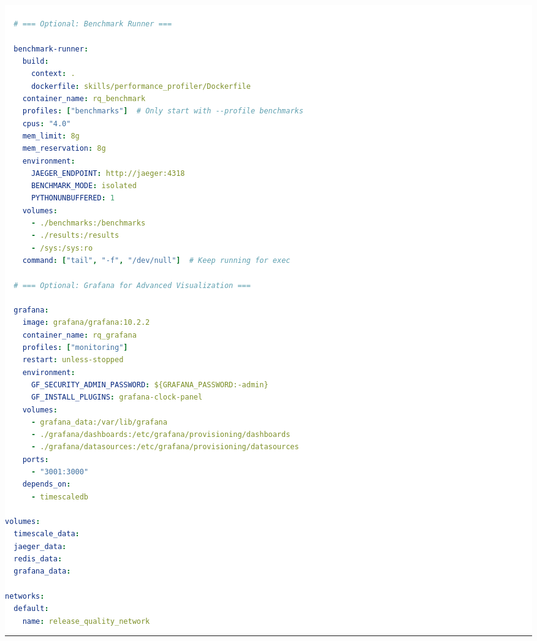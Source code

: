 ```yaml

  # === Optional: Benchmark Runner ===

  benchmark-runner:
    build:
      context: .
      dockerfile: skills/performance_profiler/Dockerfile
    container_name: rq_benchmark
    profiles: ["benchmarks"]  # Only start with --profile benchmarks
    cpus: "4.0"
    mem_limit: 8g
    mem_reservation: 8g
    environment:
      JAEGER_ENDPOINT: http://jaeger:4318
      BENCHMARK_MODE: isolated
      PYTHONUNBUFFERED: 1
    volumes:
      - ./benchmarks:/benchmarks
      - ./results:/results
      - /sys:/sys:ro
    command: ["tail", "-f", "/dev/null"]  # Keep running for exec

  # === Optional: Grafana for Advanced Visualization ===

  grafana:
    image: grafana/grafana:10.2.2
    container_name: rq_grafana
    profiles: ["monitoring"]
    restart: unless-stopped
    environment:
      GF_SECURITY_ADMIN_PASSWORD: ${GRAFANA_PASSWORD:-admin}
      GF_INSTALL_PLUGINS: grafana-clock-panel
    volumes:
      - grafana_data:/var/lib/grafana
      - ./grafana/dashboards:/etc/grafana/provisioning/dashboards
      - ./grafana/datasources:/etc/grafana/provisioning/datasources
    ports:
      - "3001:3000"
    depends_on:
      - timescaledb

volumes:
  timescale_data:
  jaeger_data:
  redis_data:
  grafana_data:

networks:
  default:
    name: release_quality_network
```

---